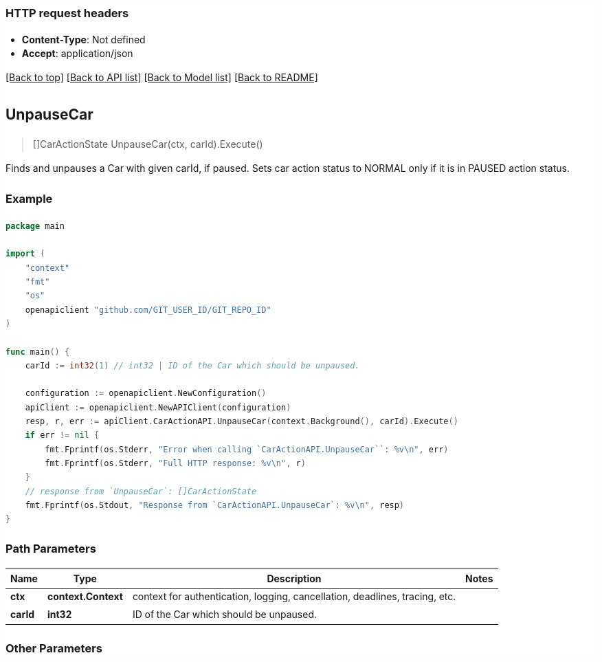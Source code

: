 ### HTTP request headers

- **Content-Type**: Not defined
- **Accept**: application/json

[[Back to top]](#) [[Back to API list]](../README.md#documentation-for-api-endpoints)
[[Back to Model list]](../README.md#documentation-for-models)
[[Back to README]](../README.md)


## UnpauseCar

> []CarActionState UnpauseCar(ctx, carId).Execute()

Finds and unpauses a Car with given carId, if paused. Sets car action status to NORMAL only if it is in PAUSED action status.

### Example

```go
package main

import (
	"context"
	"fmt"
	"os"
	openapiclient "github.com/GIT_USER_ID/GIT_REPO_ID"
)

func main() {
	carId := int32(1) // int32 | ID of the Car which should be unpaused.

	configuration := openapiclient.NewConfiguration()
	apiClient := openapiclient.NewAPIClient(configuration)
	resp, r, err := apiClient.CarActionAPI.UnpauseCar(context.Background(), carId).Execute()
	if err != nil {
		fmt.Fprintf(os.Stderr, "Error when calling `CarActionAPI.UnpauseCar``: %v\n", err)
		fmt.Fprintf(os.Stderr, "Full HTTP response: %v\n", r)
	}
	// response from `UnpauseCar`: []CarActionState
	fmt.Fprintf(os.Stdout, "Response from `CarActionAPI.UnpauseCar`: %v\n", resp)
}
```

### Path Parameters


Name | Type | Description  | Notes
------------- | ------------- | ------------- | -------------
**ctx** | **context.Context** | context for authentication, logging, cancellation, deadlines, tracing, etc.
**carId** | **int32** | ID of the Car which should be unpaused. | 

### Other Parameters
